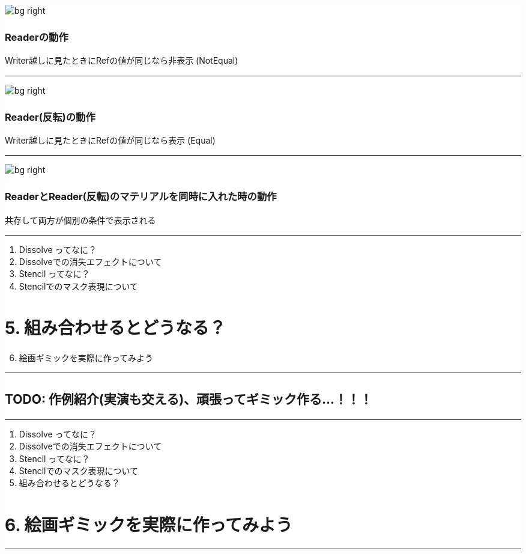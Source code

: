 


![bg right](https://placehold.jp/32/444444/ffffff/720x1280.png?text=Stencil(Reader)の動作.gif)

### Readerの動作

Writer越しに見たときにRefの値が同じなら非表示 (NotEqual)

---



![bg right](https://placehold.jp/32/444444/ffffff/720x1280.png?text=Stencil(Reader反転)の動作.gif)

### Reader(反転)の動作

Writer越しに見たときにRefの値が同じなら表示 (Equal)

---



![bg right](https://placehold.jp/32/444444/ffffff/720x1280.png?text=Stencil(ReaderとReader反転)のマテリアルを同時に入れた時の動作.gif)

### ReaderとReader(反転)のマテリアルを同時に入れた時の動作

共存して両方が個別の条件で表示される

---




1. Dissolve ってなに？
2. Dissolveでの消失エフェクトについて
3. Stencil ってなに？
4. Stencilでのマスク表現について
# 5. 組み合わせるとどうなる？
6. 絵画ギミックを実際に作ってみよう

---

## TODO: 作例紹介(実演も交える)、頑張ってギミック作る...！！！

---




1. Dissolve ってなに？
2. Dissolveでの消失エフェクトについて
3. Stencil ってなに？
4. Stencilでのマスク表現について
5. 組み合わせるとどうなる？
# 6. 絵画ギミックを実際に作ってみよう

---